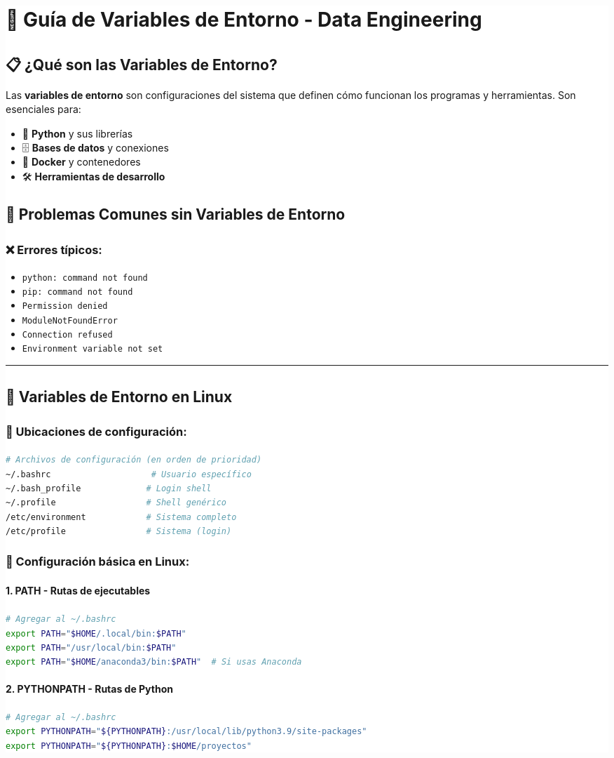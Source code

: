 # 🔧 Guía de Variables de Entorno - Data Engineering

## 📋 ¿Qué son las Variables de Entorno?

Las **variables de entorno** son configuraciones del sistema que definen cómo funcionan los programas y herramientas. Son esenciales para:
- 🐍 **Python** y sus librerías
- 🗄️ **Bases de datos** y conexiones
- 🐳 **Docker** y contenedores
- 🛠️ **Herramientas de desarrollo**

## 🚨 Problemas Comunes sin Variables de Entorno

### ❌ Errores típicos:
- `python: command not found`
- `pip: command not found`
- `Permission denied`
- `ModuleNotFoundError`
- `Connection refused`
- `Environment variable not set`

---

## 🐧 Variables de Entorno en Linux

### 📍 Ubicaciones de configuración:
```bash
# Archivos de configuración (en orden de prioridad)
~/.bashrc                    # Usuario específico
~/.bash_profile             # Login shell
~/.profile                  # Shell genérico
/etc/environment            # Sistema completo
/etc/profile                # Sistema (login)
```

### 🔧 Configuración básica en Linux:

#### 1. **PATH - Rutas de ejecutables**
```bash
# Agregar al ~/.bashrc
export PATH="$HOME/.local/bin:$PATH"
export PATH="/usr/local/bin:$PATH"
export PATH="$HOME/anaconda3/bin:$PATH"  # Si usas Anaconda
```

#### 2. **PYTHONPATH - Rutas de Python**
```bash
# Agregar al ~/.bashrc
export PYTHONPATH="${PYTHONPATH}:/usr/local/lib/python3.9/site-packages"
export PYTHONPATH="${PYTHONPATH}:$HOME/proyectos"
```
